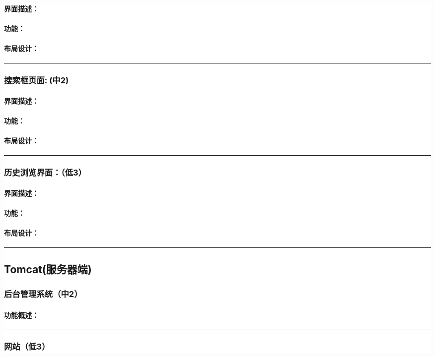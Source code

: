 #### 界面描述：



#### 功能：



#### 布局设计：

****

### 搜索框页面: (中2)

> 

#### 界面描述：



#### 功能：



#### 布局设计：

****

### 历史浏览界面：（低3）

> 

#### 界面描述：



#### 功能：



#### 布局设计：



****

## Tomcat(服务器端)

> 
>

### 后台管理系统（中2）

#### 功能概述：

****

### 网站（低3）

